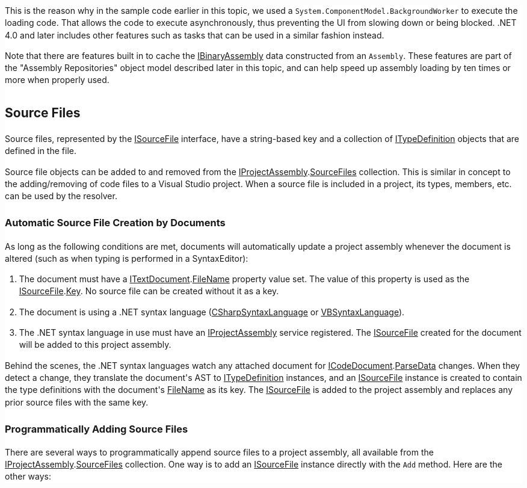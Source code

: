 This is the reason why in the sample code earlier in this topic, we used a `System.ComponentModel.BackgroundWorker` to execute the loading code.  That allows the code to execute asynchronously, thus preventing the UI from slowing down or being blocked.  .NET 4.0 and later includes other features such as tasks that can be used in a similar fashion instead.

Note that there are features built in to cache the [IBinaryAssembly](xref:ActiproSoftware.Text.Languages.DotNet.Reflection.IBinaryAssembly) data constructed from an `Assembly`.  These features are part of the "Assembly Repositories" object model described later in this topic, and can help speed up assembly loading by ten times or more when properly used.

## Source Files

Source files, represented by the [ISourceFile](xref:ActiproSoftware.Text.Languages.DotNet.Reflection.ISourceFile) interface, have a string-based key and a collection of [ITypeDefinition](xref:ActiproSoftware.Text.Languages.DotNet.Reflection.ITypeDefinition) objects that are defined in the file.

Source file objects can be added to and removed from the [IProjectAssembly](xref:ActiproSoftware.Text.Languages.DotNet.Reflection.IProjectAssembly).[SourceFiles](xref:ActiproSoftware.Text.Languages.DotNet.Reflection.IProjectAssembly.SourceFiles) collection.  This is similar in concept to the adding/removing of code files to a Visual Studio project.  When a source file is included in a project, its types, members, etc. can be used by the resolver.

### Automatic Source File Creation by Documents

As long as the following conditions are met, documents will automatically update a project assembly whenever the document is altered (such as when typing is performed in a SyntaxEditor):

1. The document must have a [ITextDocument](xref:ActiproSoftware.Text.ITextDocument).[FileName](xref:ActiproSoftware.Text.ITextDocument.FileName) property value set.  The value of this property is used as the [ISourceFile](xref:ActiproSoftware.Text.Languages.DotNet.Reflection.ISourceFile).[Key](xref:ActiproSoftware.Text.Utility.IKeyedObject.Key).  No source file can be created without it as a key.

1. The document is using a .NET syntax language ([CSharpSyntaxLanguage](xref:ActiproSoftware.Text.Languages.CSharp.Implementation.CSharpSyntaxLanguage) or [VBSyntaxLanguage](xref:ActiproSoftware.Text.Languages.VB.Implementation.VBSyntaxLanguage)).

1. The .NET syntax language in use must have an [IProjectAssembly](xref:ActiproSoftware.Text.Languages.DotNet.Reflection.IProjectAssembly) service registered.  The [ISourceFile](xref:ActiproSoftware.Text.Languages.DotNet.Reflection.ISourceFile) created for the document will be added to this project assembly.

Behind the scenes, the .NET syntax languages watch any attached document for [ICodeDocument](xref:ActiproSoftware.Text.ICodeDocument).[ParseData](xref:ActiproSoftware.Text.ICodeDocument.ParseData) changes.  When they detect a change, they translate the document's AST to [ITypeDefinition](xref:ActiproSoftware.Text.Languages.DotNet.Reflection.ITypeDefinition) instances, and an [ISourceFile](xref:ActiproSoftware.Text.Languages.DotNet.Reflection.ISourceFile) instance is created to contain the type definitions with the document's [FileName](xref:ActiproSoftware.Text.ITextDocument.FileName) as its key.  The [ISourceFile](xref:ActiproSoftware.Text.Languages.DotNet.Reflection.ISourceFile) is added to the project assembly and replaces any prior source files with the same key.

### Programmatically Adding Source Files

There are several ways to programmatically append source files to a project assembly, all available from the [IProjectAssembly](xref:ActiproSoftware.Text.Languages.DotNet.Reflection.IProjectAssembly).[SourceFiles](xref:ActiproSoftware.Text.Languages.DotNet.Reflection.IProjectAssembly.SourceFiles) collection.  One way is to add an [ISourceFile](xref:ActiproSoftware.Text.Languages.DotNet.Reflection.ISourceFile) instance directly with the `Add` method.  Here are the other ways:
